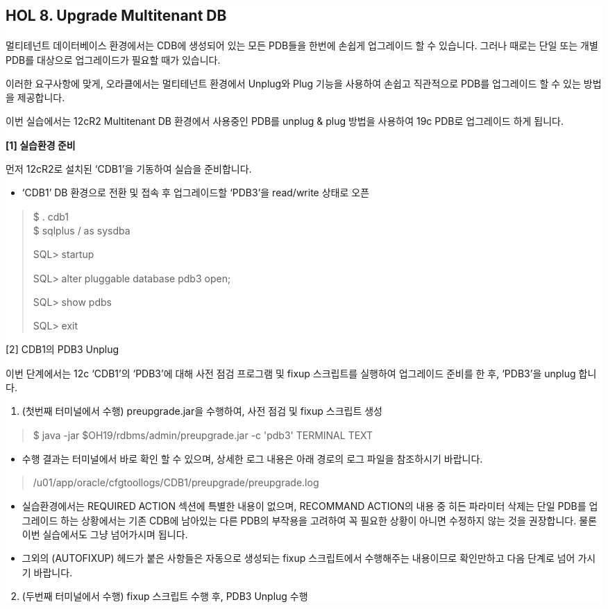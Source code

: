 
## HOL 8. Upgrade Multitenant DB

멀티테넌트 데이터베이스 환경에서는 CDB에 생성되어 있는 모든 PDB들을
한번에 손쉽게 업그레이드 할 수 있습니다. 그러나 때로는 단일 또는 개별
PDB를 대상으로 업그레이드가 필요할 때가 있습니다.

이러한 요구사항에 맞게, 오라클에서는 멀티테넌트 환경에서 Unplug와 Plug
기능을 사용하여 손쉽고 직관적으로 PDB를 업그레이드 할 수 있는 방법을
제공합니다.

이번 실습에서는 12cR2 Multitenant DB 환경에서 사용중인 PDB를 unplug &
plug 방법을 사용하여 19c PDB로 업그레이드 하게 됩니다.

**<span id="_Toc74314928" class="anchor"></span>\[1\] 실습환경 준비**

먼저 12cR2로 설치된 ‘CDB1’을 기동하여 실습을 준비합니다.

-   ‘CDB1’ DB 환경으로 전환 및 접속 후 업그레이드할 ‘PDB3’을 read/write
    상태로 오픈

> $ . cdb1  
> $ sqlplus / as sysdba
>
> SQL> startup  
>   
> SQL> alter pluggable database pdb3 open;  
>   
> SQL> show pdbs  
>   
> SQL> exit

<span id="_Toc74314929" class="anchor"></span>\[2\] CDB1의 PDB3 Unplug

이번 단계에서는 12c ‘CDB1’의 ‘PDB3’에 대해 사전 점검 프로그램 및 fixup
스크립트를 실행하여 업그레이드 준비를 한 후, ‘PDB3’을 unplug 합니다.

1.  (첫번째 터미널에서 수행) preupgrade.jar을 수행하여, 사전 점검 및
    fixup 스크립트 생성

> $ java -jar $OH19/rdbms/admin/preupgrade.jar -c 'pdb3' TERMINAL TEXT

-   수행 결과는 터미널에서 바로 확인 할 수 있으며, 상세한 로그 내용은
     아래 경로의 로그 파일을 참조하시기 바랍니다.

> /u01/app/oracle/cfgtoollogs/CDB1/preupgrade/preupgrade.log

-   실습환경에서는 REQUIRED ACTION 섹션에 특별한 내용이 없으며,
     RECOMMAND ACTION의 내용 중 히든 파라미터 삭제는 단일 PDB를
     업그레이드 하는 상황에서는 기존 CDB에 남아있는 다른 PDB의 부작용을
     고려하여 꼭 필요한 상황이 아니면 수정하지 않는 것을 권장합니다.
     물론 이번 실습에서도 그냥 넘어가시며 됩니다.

-   그외의 (AUTOFIXUP) 헤드가 붙은 사항들은 자동으로 생성되는 fixup
     스크립트에서 수행해주는 내용이므로 확인만하고 다음 단계로 넘어
     가시기 바랍니다.

2.  (두번째 터미널에서 수행) fixup 스크립트 수행 후, PDB3 Unplug 수행
